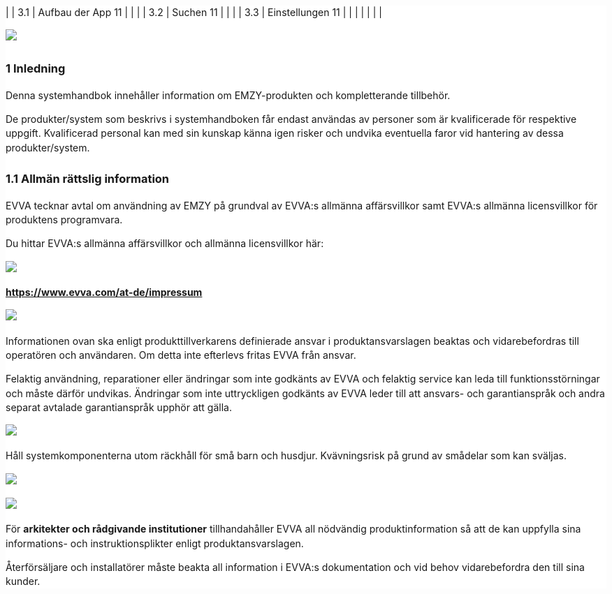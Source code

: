 |   | 3.1   | Aufbau der App 11                  |  |
|   | 3.2   | Suchen  11                         |  |
|   | 3.3   | Einstellungen 11                   |  |
|   |       |                                    |  |

![](_page_3_Picture_0.jpeg)

### **1 Inledning**

Denna systemhandbok innehåller information om EMZY-produkten och kompletterande tillbehör.

De produkter/system som beskrivs i systemhandboken får endast användas av personer som är kvalificerade för respektive uppgift. Kvalificerad personal kan med sin kunskap känna igen risker och undvika eventuella faror vid hantering av dessa produkter/system.

### **1.1 Allmän rättslig information**

EVVA tecknar avtal om användning av EMZY på grundval av EVVA:s allmänna affärsvillkor samt EVVA:s allmänna licensvillkor för produktens programvara.

Du hittar EVVA:s allmänna affärsvillkor och allmänna licensvillkor här:

![](_page_3_Picture_7.jpeg)

**https://www.evva.com/at-de/impressum**

![](_page_3_Picture_9.jpeg)

Informationen ovan ska enligt produkttillverkarens definierade ansvar i produktansvarslagen beaktas och vidarebefordras till operatören och användaren. Om detta inte efterlevs fritas EVVA från ansvar.

Felaktig användning, reparationer eller ändringar som inte godkänts av EVVA och felaktig service kan leda till funktionsstörningar och måste därför undvikas. Ändringar som inte uttryckligen godkänts av EVVA leder till att ansvars- och garantianspråk och andra separat avtalade garantianspråk upphör att gälla.

![](_page_3_Picture_12.jpeg)

Håll systemkomponenterna utom räckhåll för små barn och husdjur. Kvävningsrisk på grund av smådelar som kan sväljas.

![](_page_4_Picture_0.jpeg)

![](_page_4_Picture_1.jpeg)

För **arkitekter och rådgivande institutioner** tillhandahåller EVVA all nödvändig produktinformation så att de kan uppfylla sina informations- och instruktionsplikter enligt produktansvarslagen.

Återförsäljare och installatörer måste beakta all information i EVVA:s dokumentation och vid behov vidarebefordra den till sina kunder.
